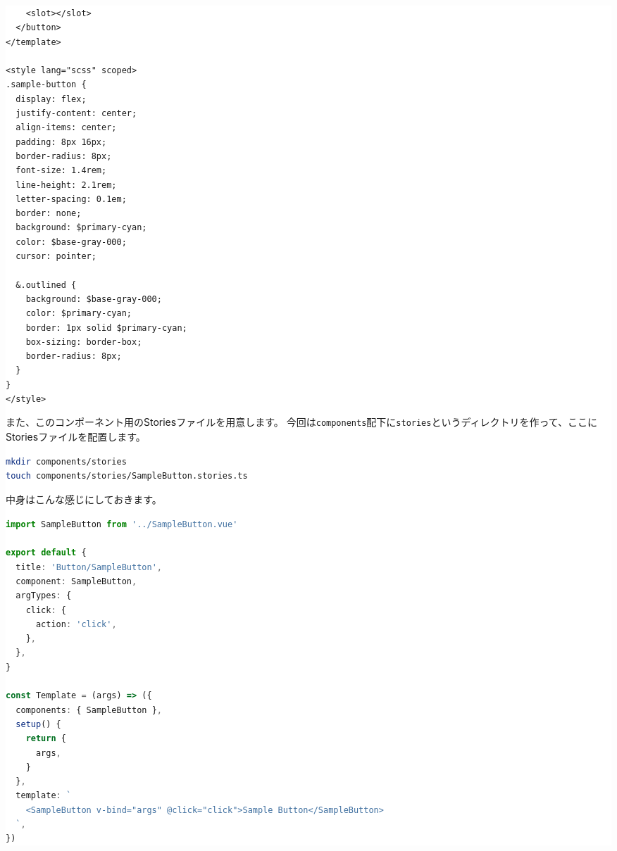 ```Vue
    <slot></slot>
  </button>
</template>

<style lang="scss" scoped>
.sample-button {
  display: flex;
  justify-content: center;
  align-items: center;
  padding: 8px 16px;
  border-radius: 8px;
  font-size: 1.4rem;
  line-height: 2.1rem;
  letter-spacing: 0.1em;
  border: none;
  background: $primary-cyan;
  color: $base-gray-000;
  cursor: pointer;

  &.outlined {
    background: $base-gray-000;
    color: $primary-cyan;
    border: 1px solid $primary-cyan;
    box-sizing: border-box;
    border-radius: 8px;
  }
}
</style>
```

また、このコンポーネント用のStoriesファイルを用意します。
今回は`components`配下に`stories`というディレクトリを作って、ここにStoriesファイルを配置します。

```bash
mkdir components/stories
touch components/stories/SampleButton.stories.ts
```

中身はこんな感じにしておきます。

```TypeScript
import SampleButton from '../SampleButton.vue'

export default {
  title: 'Button/SampleButton',
  component: SampleButton,
  argTypes: {
    click: {
      action: 'click',
    },
  },
}

const Template = (args) => ({
  components: { SampleButton },
  setup() {
    return {
      args,
    }
  },
  template: `
    <SampleButton v-bind="args" @click="click">Sample Button</SampleButton>
  `,
})

```